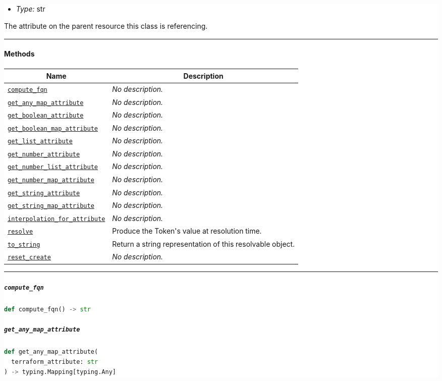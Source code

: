 - *Type:* str

The attribute on the parent resource this class is referencing.

---

#### Methods <a name="Methods" id="Methods"></a>

| **Name** | **Description** |
| --- | --- |
| <code><a href="#@cdktf/provider-kubernetes.secret.SecretTimeoutsOutputReference.computeFqn">compute_fqn</a></code> | *No description.* |
| <code><a href="#@cdktf/provider-kubernetes.secret.SecretTimeoutsOutputReference.getAnyMapAttribute">get_any_map_attribute</a></code> | *No description.* |
| <code><a href="#@cdktf/provider-kubernetes.secret.SecretTimeoutsOutputReference.getBooleanAttribute">get_boolean_attribute</a></code> | *No description.* |
| <code><a href="#@cdktf/provider-kubernetes.secret.SecretTimeoutsOutputReference.getBooleanMapAttribute">get_boolean_map_attribute</a></code> | *No description.* |
| <code><a href="#@cdktf/provider-kubernetes.secret.SecretTimeoutsOutputReference.getListAttribute">get_list_attribute</a></code> | *No description.* |
| <code><a href="#@cdktf/provider-kubernetes.secret.SecretTimeoutsOutputReference.getNumberAttribute">get_number_attribute</a></code> | *No description.* |
| <code><a href="#@cdktf/provider-kubernetes.secret.SecretTimeoutsOutputReference.getNumberListAttribute">get_number_list_attribute</a></code> | *No description.* |
| <code><a href="#@cdktf/provider-kubernetes.secret.SecretTimeoutsOutputReference.getNumberMapAttribute">get_number_map_attribute</a></code> | *No description.* |
| <code><a href="#@cdktf/provider-kubernetes.secret.SecretTimeoutsOutputReference.getStringAttribute">get_string_attribute</a></code> | *No description.* |
| <code><a href="#@cdktf/provider-kubernetes.secret.SecretTimeoutsOutputReference.getStringMapAttribute">get_string_map_attribute</a></code> | *No description.* |
| <code><a href="#@cdktf/provider-kubernetes.secret.SecretTimeoutsOutputReference.interpolationForAttribute">interpolation_for_attribute</a></code> | *No description.* |
| <code><a href="#@cdktf/provider-kubernetes.secret.SecretTimeoutsOutputReference.resolve">resolve</a></code> | Produce the Token's value at resolution time. |
| <code><a href="#@cdktf/provider-kubernetes.secret.SecretTimeoutsOutputReference.toString">to_string</a></code> | Return a string representation of this resolvable object. |
| <code><a href="#@cdktf/provider-kubernetes.secret.SecretTimeoutsOutputReference.resetCreate">reset_create</a></code> | *No description.* |

---

##### `compute_fqn` <a name="compute_fqn" id="@cdktf/provider-kubernetes.secret.SecretTimeoutsOutputReference.computeFqn"></a>

```python
def compute_fqn() -> str
```

##### `get_any_map_attribute` <a name="get_any_map_attribute" id="@cdktf/provider-kubernetes.secret.SecretTimeoutsOutputReference.getAnyMapAttribute"></a>

```python
def get_any_map_attribute(
  terraform_attribute: str
) -> typing.Mapping[typing.Any]
```

